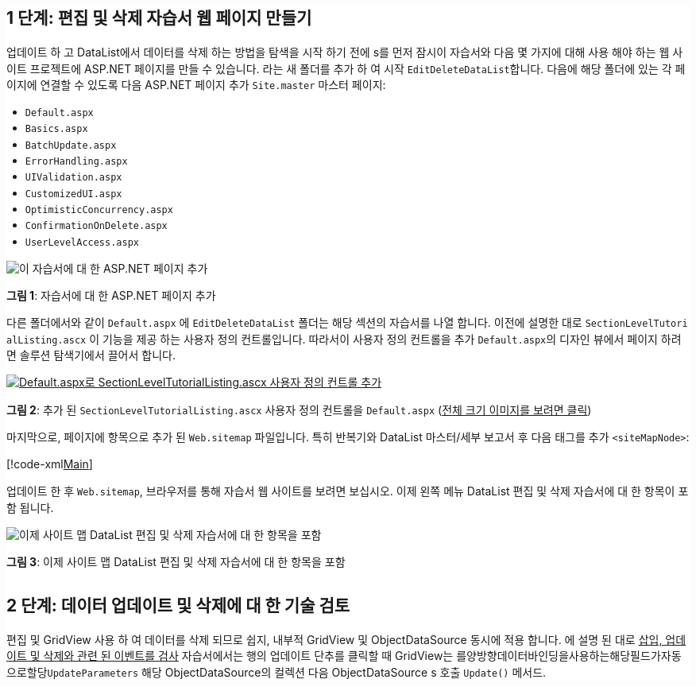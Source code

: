 
## <a name="step-1-creating-the-editing-and-deleting-tutorials-web-pages"></a>1 단계: 편집 및 삭제 자습서 웹 페이지 만들기

업데이트 하 고 DataList에서 데이터를 삭제 하는 방법을 탐색을 시작 하기 전에 s를 먼저 잠시이 자습서와 다음 몇 가지에 대해 사용 해야 하는 웹 사이트 프로젝트에 ASP.NET 페이지를 만들 수 있습니다. 라는 새 폴더를 추가 하 여 시작 `EditDeleteDataList`합니다. 다음에 해당 폴더에 있는 각 페이지에 연결할 수 있도록 다음 ASP.NET 페이지 추가 `Site.master` 마스터 페이지:

- `Default.aspx`
- `Basics.aspx`
- `BatchUpdate.aspx`
- `ErrorHandling.aspx`
- `UIValidation.aspx`
- `CustomizedUI.aspx`
- `OptimisticConcurrency.aspx`
- `ConfirmationOnDelete.aspx`
- `UserLevelAccess.aspx`


![이 자습서에 대 한 ASP.NET 페이지 추가](an-overview-of-editing-and-deleting-data-in-the-datalist-vb/_static/image1.png)

**그림 1**: 자습서에 대 한 ASP.NET 페이지 추가


다른 폴더에서와 같이 `Default.aspx` 에 `EditDeleteDataList` 폴더는 해당 섹션의 자습서를 나열 합니다. 이전에 설명한 대로 `SectionLevelTutorialListing.ascx` 이 기능을 제공 하는 사용자 정의 컨트롤입니다. 따라서이 사용자 정의 컨트롤을 추가 `Default.aspx`의 디자인 뷰에서 페이지 하려면 솔루션 탐색기에서 끌어서 합니다.


[![Default.aspx로 SectionLevelTutorialListing.ascx 사용자 정의 컨트롤 추가](an-overview-of-editing-and-deleting-data-in-the-datalist-vb/_static/image3.png)](an-overview-of-editing-and-deleting-data-in-the-datalist-vb/_static/image2.png)

**그림 2**: 추가 된 `SectionLevelTutorialListing.ascx` 사용자 정의 컨트롤을 `Default.aspx` ([전체 크기 이미지를 보려면 클릭](an-overview-of-editing-and-deleting-data-in-the-datalist-vb/_static/image4.png))


마지막으로, 페이지에 항목으로 추가 된 `Web.sitemap` 파일입니다. 특히 반복기와 DataList 마스터/세부 보고서 후 다음 태그를 추가 `<siteMapNode>`:


[!code-xml[Main](an-overview-of-editing-and-deleting-data-in-the-datalist-vb/samples/sample1.xml)]

업데이트 한 후 `Web.sitemap`, 브라우저를 통해 자습서 웹 사이트를 보려면 보십시오. 이제 왼쪽 메뉴 DataList 편집 및 삭제 자습서에 대 한 항목이 포함 됩니다.


![이제 사이트 맵 DataList 편집 및 삭제 자습서에 대 한 항목을 포함](an-overview-of-editing-and-deleting-data-in-the-datalist-vb/_static/image5.png)

**그림 3**: 이제 사이트 맵 DataList 편집 및 삭제 자습서에 대 한 항목을 포함


## <a name="step-2-examining-techniques-for-updating-and-deleting-data"></a>2 단계: 데이터 업데이트 및 삭제에 대 한 기술 검토

편집 및 GridView 사용 하 여 데이터를 삭제 되므로 쉽지, 내부적 GridView 및 ObjectDataSource 동시에 적용 합니다. 에 설명 된 대로 [삽입, 업데이트 및 삭제와 관련 된 이벤트를 검사](../editing-inserting-and-deleting-data/examining-the-events-associated-with-inserting-updating-and-deleting-cs.md) 자습서에서는 행의 업데이트 단추를 클릭할 때 GridView는 를양방향데이터바인딩을사용하는해당필드가자동으로할당`UpdateParameters` 해당 ObjectDataSource의 컬렉션 다음 ObjectDataSource s 호출 `Update()` 메서드.
